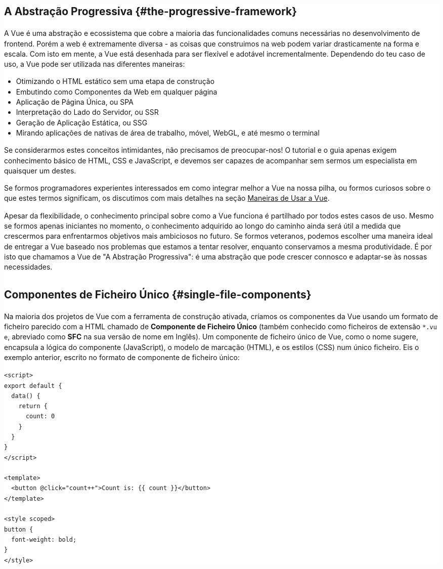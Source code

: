 ## A Abstração Progressiva {#the-progressive-framework}

A Vue é uma abstração e ecossistema que cobre a maioria das funcionalidades comuns necessárias no desenvolvimento de frontend. Porém a web é extremamente diversa - as coisas que construimos na web podem variar drasticamente na forma e escala. Com isto em mente, a Vue está desenhada para ser flexível e adotável incrementalmente. Dependendo do teu caso de uso, a Vue pode ser utilizada nas diferentes maneiras:

- Otimizando o HTML estático sem uma etapa de construção
- Embutindo como Componentes da Web em qualquer página
- Aplicação de Página Única, ou SPA
- Interpretação do Lado do Servidor, ou SSR
- Geração de Aplicação Estática, ou SSG
- Mirando aplicações de nativas de área de trabalho, móvel, WebGL, e até mesmo o terminal

Se considerarmos estes conceitos intimidantes, não precisamos de preocupar-nos! O tutorial e o guia apenas exigem conhecimento básico de HTML, CSS e JavaScript, e devemos ser capazes de acompanhar sem sermos um especialista em quaisquer um destes.

Se formos programadores experientes interessados em como integrar melhor a Vue na nossa pilha, ou formos curiosos sobre o que estes termos significam, os discutimos com mais detalhes na seção [Maneiras de Usar a Vue](/guide/extras/ways-of-using-vue).

Apesar da flexibilidade, o conhecimento principal sobre como a Vue funciona é partilhado por todos estes casos de uso. Mesmo se formos apenas iniciantes no momento, o conhecimento adquirido ao longo do caminho ainda será útil a medida que crescermos para enfrentarmos objetivos mais ambiciosos no futuro. Se formos veteranos, podemos escolher uma maneira ideal de entregar a Vue baseado nos problemas que estamos a tentar resolver, enquanto conservamos a mesma produtividade. É por isto que chamamos a Vue de "A Abstração Progressiva": é uma abstração que pode crescer connosco e adaptar-se às nossas necessidades.

## Componentes de Ficheiro Único {#single-file-components}

Na maioria dos projetos de Vue com a ferramenta de construção ativada, críamos os componentes da Vue usando um formato de ficheiro parecido com a HTML chamado de **Componente de Ficheiro Único** (também conhecido como ficheiros de extensão `*.vue`, abreviado como **SFC** na sua versão de nome em Inglês). Um componente de ficheiro único de Vue, como o nome sugere, encapsula a lógica do componente (JavaScript), o modelo de marcação (HTML), e os estilos (CSS) num único ficheiro. Eis o exemplo anterior, escrito no formato de componente de ficheiro único:

<div class="options-api">

```vue
<script>
export default {
  data() {
    return {
      count: 0
    }
  }
}
</script>

<template>
  <button @click="count++">Count is: {{ count }}</button>
</template>

<style scoped>
button {
  font-weight: bold;
}
</style>

```
